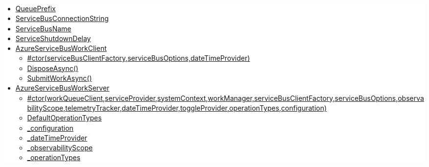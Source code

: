   - [QueuePrefix](#P-RecordPoint-Connectors-SDK-WorkQueue-AzureServiceBus-AzureServiceBusOptions-QueuePrefix 'RecordPoint.Connectors.SDK.WorkQueue.AzureServiceBus.AzureServiceBusOptions.QueuePrefix')
  - [ServiceBusConnectionString](#P-RecordPoint-Connectors-SDK-WorkQueue-AzureServiceBus-AzureServiceBusOptions-ServiceBusConnectionString 'RecordPoint.Connectors.SDK.WorkQueue.AzureServiceBus.AzureServiceBusOptions.ServiceBusConnectionString')
  - [ServiceBusName](#P-RecordPoint-Connectors-SDK-WorkQueue-AzureServiceBus-AzureServiceBusOptions-ServiceBusName 'RecordPoint.Connectors.SDK.WorkQueue.AzureServiceBus.AzureServiceBusOptions.ServiceBusName')
  - [ServiceShutdownDelay](#P-RecordPoint-Connectors-SDK-WorkQueue-AzureServiceBus-AzureServiceBusOptions-ServiceShutdownDelay 'RecordPoint.Connectors.SDK.WorkQueue.AzureServiceBus.AzureServiceBusOptions.ServiceShutdownDelay')
- [AzureServiceBusWorkClient](#T-RecordPoint-Connectors-SDK-WorkQueue-AzureServiceBus-AzureServiceBusWorkClient 'RecordPoint.Connectors.SDK.WorkQueue.AzureServiceBus.AzureServiceBusWorkClient')
  - [#ctor(serviceBusClientFactory,serviceBusOptions,dateTimeProvider)](#M-RecordPoint-Connectors-SDK-WorkQueue-AzureServiceBus-AzureServiceBusWorkClient-#ctor-RecordPoint-Connectors-SDK-WorkQueue-AzureServiceBus-IServiceBusClientFactory,Microsoft-Extensions-Options-IOptions{RecordPoint-Connectors-SDK-WorkQueue-AzureServiceBus-AzureServiceBusOptions},RecordPoint-Connectors-SDK-Providers-IDateTimeProvider- 'RecordPoint.Connectors.SDK.WorkQueue.AzureServiceBus.AzureServiceBusWorkClient.#ctor(RecordPoint.Connectors.SDK.WorkQueue.AzureServiceBus.IServiceBusClientFactory,Microsoft.Extensions.Options.IOptions{RecordPoint.Connectors.SDK.WorkQueue.AzureServiceBus.AzureServiceBusOptions},RecordPoint.Connectors.SDK.Providers.IDateTimeProvider)')
  - [DisposeAsync()](#M-RecordPoint-Connectors-SDK-WorkQueue-AzureServiceBus-AzureServiceBusWorkClient-DisposeAsync 'RecordPoint.Connectors.SDK.WorkQueue.AzureServiceBus.AzureServiceBusWorkClient.DisposeAsync')
  - [SubmitWorkAsync()](#M-RecordPoint-Connectors-SDK-WorkQueue-AzureServiceBus-AzureServiceBusWorkClient-SubmitWorkAsync-RecordPoint-Connectors-SDK-Work-WorkRequest,System-Threading-CancellationToken- 'RecordPoint.Connectors.SDK.WorkQueue.AzureServiceBus.AzureServiceBusWorkClient.SubmitWorkAsync(RecordPoint.Connectors.SDK.Work.WorkRequest,System.Threading.CancellationToken)')
- [AzureServiceBusWorkServer](#T-RecordPoint-Connectors-SDK-WorkQueue-AzureServiceBus-AzureServiceBusWorkServer 'RecordPoint.Connectors.SDK.WorkQueue.AzureServiceBus.AzureServiceBusWorkServer')
  - [#ctor(workQueueClient,serviceProvider,systemContext,workManager,serviceBusClientFactory,serviceBusOptions,observabilityScope,telemetryTracker,dateTimeProvider,toggleProvider,operationTypes,configuration)](#M-RecordPoint-Connectors-SDK-WorkQueue-AzureServiceBus-AzureServiceBusWorkServer-#ctor-RecordPoint-Connectors-SDK-Work-IWorkQueueClient,System-IServiceProvider,RecordPoint-Connectors-SDK-Context-ISystemContext,RecordPoint-Connectors-SDK-Work-IQueueableWorkManager,RecordPoint-Connectors-SDK-WorkQueue-AzureServiceBus-IServiceBusClientFactory,Microsoft-Extensions-Options-IOptions{RecordPoint-Connectors-SDK-WorkQueue-AzureServiceBus-AzureServiceBusOptions},RecordPoint-Connectors-SDK-Observability-IObservabilityScope,RecordPoint-Connectors-SDK-Observability-ITelemetryTracker,RecordPoint-Connectors-SDK-Providers-IDateTimeProvider,RecordPoint-Connectors-SDK-Toggles-IToggleProvider,System-Collections-Generic-IList{System-Type},Microsoft-Extensions-Configuration-IConfiguration- 'RecordPoint.Connectors.SDK.WorkQueue.AzureServiceBus.AzureServiceBusWorkServer.#ctor(RecordPoint.Connectors.SDK.Work.IWorkQueueClient,System.IServiceProvider,RecordPoint.Connectors.SDK.Context.ISystemContext,RecordPoint.Connectors.SDK.Work.IQueueableWorkManager,RecordPoint.Connectors.SDK.WorkQueue.AzureServiceBus.IServiceBusClientFactory,Microsoft.Extensions.Options.IOptions{RecordPoint.Connectors.SDK.WorkQueue.AzureServiceBus.AzureServiceBusOptions},RecordPoint.Connectors.SDK.Observability.IObservabilityScope,RecordPoint.Connectors.SDK.Observability.ITelemetryTracker,RecordPoint.Connectors.SDK.Providers.IDateTimeProvider,RecordPoint.Connectors.SDK.Toggles.IToggleProvider,System.Collections.Generic.IList{System.Type},Microsoft.Extensions.Configuration.IConfiguration)')
  - [DefaultOperationTypes](#F-RecordPoint-Connectors-SDK-WorkQueue-AzureServiceBus-AzureServiceBusWorkServer-DefaultOperationTypes 'RecordPoint.Connectors.SDK.WorkQueue.AzureServiceBus.AzureServiceBusWorkServer.DefaultOperationTypes')
  - [_configuration](#F-RecordPoint-Connectors-SDK-WorkQueue-AzureServiceBus-AzureServiceBusWorkServer-_configuration 'RecordPoint.Connectors.SDK.WorkQueue.AzureServiceBus.AzureServiceBusWorkServer._configuration')
  - [_dateTimeProvider](#F-RecordPoint-Connectors-SDK-WorkQueue-AzureServiceBus-AzureServiceBusWorkServer-_dateTimeProvider 'RecordPoint.Connectors.SDK.WorkQueue.AzureServiceBus.AzureServiceBusWorkServer._dateTimeProvider')
  - [_observabilityScope](#F-RecordPoint-Connectors-SDK-WorkQueue-AzureServiceBus-AzureServiceBusWorkServer-_observabilityScope 'RecordPoint.Connectors.SDK.WorkQueue.AzureServiceBus.AzureServiceBusWorkServer._observabilityScope')
  - [_operationTypes](#F-RecordPoint-Connectors-SDK-WorkQueue-AzureServiceBus-AzureServiceBusWorkServer-_operationTypes 'RecordPoint.Connectors.SDK.WorkQueue.AzureServiceBus.AzureServiceBusWorkServer._operationTypes')